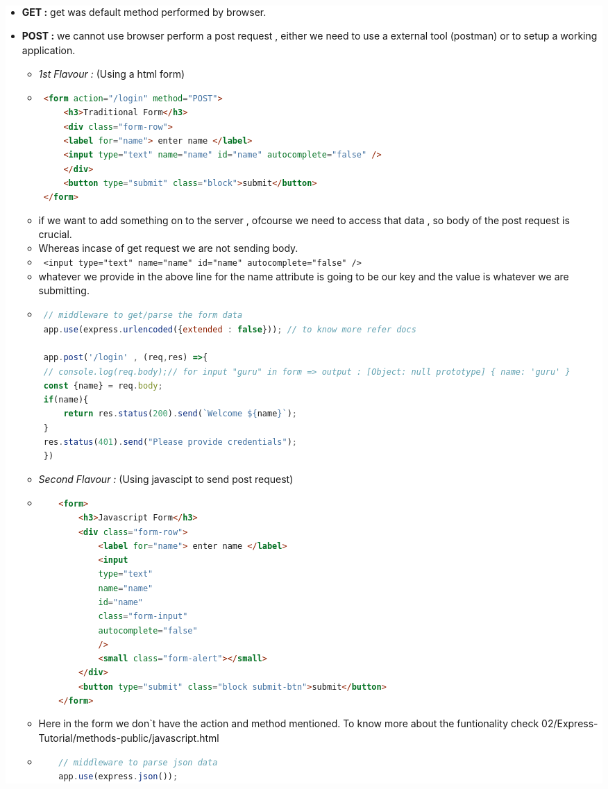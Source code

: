 * **GET :** get was default method performed by browser.


* **POST :** we cannot use browser perform a  post request , either we need to use a external tool (postman) or to setup a working application.
    * _1st Flavour :_ (Using a html form)
    *  ```html
        <form action="/login" method="POST">
            <h3>Traditional Form</h3>
            <div class="form-row">
            <label for="name"> enter name </label>
            <input type="text" name="name" id="name" autocomplete="false" />
            </div>
            <button type="submit" class="block">submit</button>
        </form>
        ```
    * if we want to add something on to the server  , ofcourse we need to access that data , so body of the post request is crucial.
    * Whereas incase of get request we are not sending body.
    * ` <input type="text" name="name" id="name" autocomplete="false" />`
    * whatever we provide in the above line for the name attribute is going to be our key and the value is whatever we are submitting.
    *  ```js
        // middleware to get/parse the form data
        app.use(express.urlencoded({extended : false})); // to know more refer docs

        app.post('/login' , (req,res) =>{
        // console.log(req.body);// for input "guru" in form => output : [Object: null prototype] { name: 'guru' }
        const {name} = req.body;
        if(name){
            return res.status(200).send(`Welcome ${name}`);
        }
        res.status(401).send("Please provide credentials");
        })
        ```
    * _Second Flavour :_ (Using javascipt to send post request)
    *   ```html
            <form>
                <h3>Javascript Form</h3>
                <div class="form-row">
                    <label for="name"> enter name </label>
                    <input
                    type="text"
                    name="name"
                    id="name"
                    class="form-input"
                    autocomplete="false"
                    />
                    <small class="form-alert"></small>
                </div>
                <button type="submit" class="block submit-btn">submit</button>
            </form>
        ```
    * Here in the form we don`t have the action and method mentioned. To know more about the funtionality check 02/Express-Tutorial/methods-public/javascript.html
    *   ```js
            // middleware to parse json data 
            app.use(express.json());
